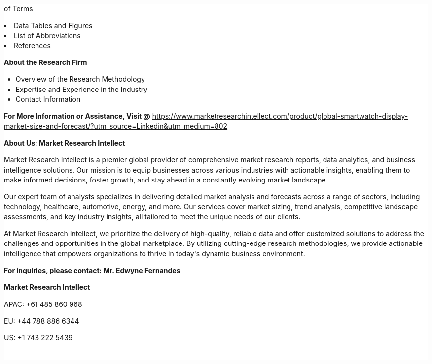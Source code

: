 of Terms</li><li>Data Tables and Figures</li><li>List of Abbreviations</li><li>References</li></ul><p><strong>About the Research Firm</strong></p><ul><li>Overview of the Research Methodology</li><li>Expertise and Experience in the Industry</li><li>Contact Information</li></ul></div><div class="article-main__content" data-test-id="publishing-text-block"><p><span class="font-[700]"><strong>For More Information or Assistance, Visit @</strong>&nbsp;<a href="https://www.marketresearchintellect.com/product/global-smartwatch-display-market-size-and-forecast/?utm_source=Linkedin&utm_medium=802">https://www.marketresearchintellect.com/product/global-smartwatch-display-market-size-and-forecast/?utm_source=Linkedin&utm_medium=802</a></span></p><p><strong>About Us: Market Research Intellect</strong></p><p>Market Research Intellect is a premier global provider of comprehensive market research reports, data analytics, and business intelligence solutions. Our mission is to equip businesses across various industries with actionable insights, enabling them to make informed decisions, foster growth, and stay ahead in a constantly evolving market landscape.</p><p>Our expert team of analysts specializes in delivering detailed market analysis and forecasts across a range of sectors, including technology, healthcare, automotive, energy, and more. Our services cover market sizing, trend analysis, competitive landscape assessments, and key industry insights, all tailored to meet the unique needs of our clients.</p><p>At Market Research Intellect, we prioritize the delivery of high-quality, reliable data and offer customized solutions to address the challenges and opportunities in the global marketplace. By utilizing cutting-edge research methodologies, we provide actionable intelligence that empowers organizations to thrive in today's dynamic business environment.</p><p><strong>For inquiries, please contact: Mr. Edwyne Fernandes</strong></p><p><strong>Market Research Intellect</strong></p><p>APAC: +61 485 860 968</p><p>EU: +44 788 886 6344</p><p>US: +1 743 222 5439</p></div><div class="article-main__content" data-test-id="publishing-text-block">&nbsp;</div>
